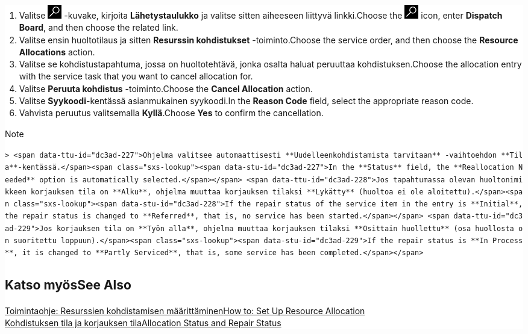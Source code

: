 1. <span data-ttu-id="dc3ad-221">Valitse ![Etsi sivu tai raportti](media/ui-search/search_small.png "Etsi sivu tai raportti -kuvake") -kuvake, kirjoita **Lähetystaulukko** ja valitse sitten aiheeseen liittyvä linkki.</span><span class="sxs-lookup"><span data-stu-id="dc3ad-221">Choose the ![Search for Page or Report](media/ui-search/search_small.png "Search for Page or Report icon") icon, enter **Dispatch Board**, and then choose the related link.</span></span>  
2. <span data-ttu-id="dc3ad-222">Valitse ensin huoltotilaus ja sitten **Resurssin kohdistukset** -toiminto.</span><span class="sxs-lookup"><span data-stu-id="dc3ad-222">Choose the service order, and then choose the **Resource Allocations** action.</span></span>  
3. <span data-ttu-id="dc3ad-223">Valitse se kohdistustapahtuma, jossa on huoltotehtävä, jonka osalta haluat peruuttaa kohdistuksen.</span><span class="sxs-lookup"><span data-stu-id="dc3ad-223">Choose the allocation entry with the service task that you want to cancel allocation for.</span></span>  
4. <span data-ttu-id="dc3ad-224">Valitse **Peruuta kohdistus** -toiminto.</span><span class="sxs-lookup"><span data-stu-id="dc3ad-224">Choose the **Cancel Allocation** action.</span></span>  
5. <span data-ttu-id="dc3ad-225">Valitse **Syykoodi**-kentässä asianmukainen syykoodi.</span><span class="sxs-lookup"><span data-stu-id="dc3ad-225">In the **Reason Code** field, select the appropriate reason code.</span></span>  
6. <span data-ttu-id="dc3ad-226">Vahvista peruutus valitsemalla **Kyllä**.</span><span class="sxs-lookup"><span data-stu-id="dc3ad-226">Choose **Yes** to confirm the cancellation.</span></span>  

  > [!NOTE]  
    > <span data-ttu-id="dc3ad-227">Ohjelma valitsee automaattisesti **Uudelleenkohdistamista tarvitaan** -vaihtoehdon **Tila**-kentässä.</span><span class="sxs-lookup"><span data-stu-id="dc3ad-227">In the **Status** field, the **Reallocation Needed** option is automatically selected.</span></span> <span data-ttu-id="dc3ad-228">Jos tapahtumassa olevan huoltonimikkeen korjauksen tila on **Alku**, ohjelma muuttaa korjauksen tilaksi **Lykätty** (huoltoa ei ole aloitettu).</span><span class="sxs-lookup"><span data-stu-id="dc3ad-228">If the repair status of the service item in the entry is **Initial**, the repair status is changed to **Referred**, that is, no service has been started.</span></span> <span data-ttu-id="dc3ad-229">Jos korjauksen tila on **Työn alla**, ohjelma muuttaa korjauksen tilaksi **Osittain huollettu** (osa huollosta on suoritettu loppuun).</span><span class="sxs-lookup"><span data-stu-id="dc3ad-229">If the repair status is **In Process**, it is changed to **Partly Serviced**, that is, some service has been completed.</span></span>

## <a name="see-also"></a><span data-ttu-id="dc3ad-230">Katso myös</span><span class="sxs-lookup"><span data-stu-id="dc3ad-230">See Also</span></span>
[<span data-ttu-id="dc3ad-231">Toimintaohje: Resurssien kohdistamisen määrittäminen</span><span class="sxs-lookup"><span data-stu-id="dc3ad-231">How to: Set Up Resource Allocation</span></span>](service-how-setup-resource-allocation.md)  
[<span data-ttu-id="dc3ad-232">Kohdistuksen tila ja korjauksen tila</span><span class="sxs-lookup"><span data-stu-id="dc3ad-232">Allocation Status and Repair Status</span></span>](service-allocation-status-and-repair-status.md)  


